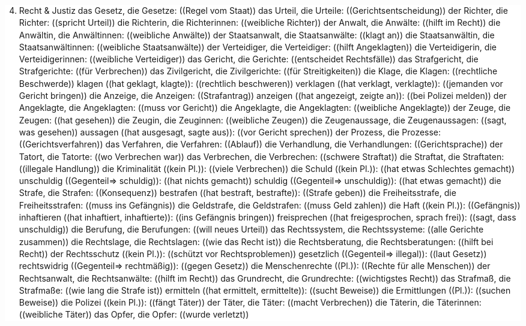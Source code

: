 4. Recht & Justiz
das Gesetz, die Gesetze: ((Regel vom Staat))
das Urteil, die Urteile: ((Gerichtsentscheidung))
der Richter, die Richter: ((spricht Urteil))
die Richterin, die Richterinnen: ((weibliche Richter))
der Anwalt, die Anwälte: ((hilft im Recht))
die Anwältin, die Anwältinnen: ((weibliche Anwälte))
der Staatsanwalt, die Staatsanwälte: ((klagt an))
die Staatsanwältin, die Staatsanwältinnen: ((weibliche Staatsanwälte))
der Verteidiger, die Verteidiger: ((hilft Angeklagten))
die Verteidigerin, die Verteidigerinnen: ((weibliche Verteidiger))
das Gericht, die Gerichte: ((entscheidet Rechtsfälle))
das Strafgericht, die Strafgerichte: ((für Verbrechen))
das Zivilgericht, die Zivilgerichte: ((für Streitigkeiten))
die Klage, die Klagen: ((rechtliche Beschwerde))
klagen ((hat geklagt, klagte)): ((rechtlich beschweren))
verklagen ((hat verklagt, verklagte)): ((jemanden vor Gericht bringen))
die Anzeige, die Anzeigen: ((Strafantrag))
anzeigen ((hat angezeigt, zeigte an)): ((bei Polizei melden))
der Angeklagte, die Angeklagten: ((muss vor Gericht))
die Angeklagte, die Angeklagten: ((weibliche Angeklagte))
der Zeuge, die Zeugen: ((hat gesehen))
die Zeugin, die Zeuginnen: ((weibliche Zeugen))
die Zeugenaussage, die Zeugenaussagen: ((sagt, was gesehen))
aussagen ((hat ausgesagt, sagte aus)): ((vor Gericht sprechen))
der Prozess, die Prozesse: ((Gerichtsverfahren))
das Verfahren, die Verfahren: ((Ablauf))
die Verhandlung, die Verhandlungen: ((Gerichtsprache))
der Tatort, die Tatorte: ((wo Verbrechen war))
das Verbrechen, die Verbrechen: ((schwere Straftat))
die Straftat, die Straftaten: ((illegale Handlung))
die Kriminalität ((kein Pl.)): ((viele Verbrechen))
die Schuld ((kein Pl.)): ((hat etwas Schlechtes gemacht))
unschuldig ((Gegenteil=> schuldig)): ((hat nichts gemacht))
schuldig ((Gegenteil=> unschuldig)): ((hat etwas gemacht))
die Strafe, die Strafen: ((Konsequenz))
bestrafen ((hat bestraft, bestrafte)): ((Strafe geben))
die Freiheitsstrafe, die Freiheitsstrafen: ((muss ins Gefängnis))
die Geldstrafe, die Geldstrafen: ((muss Geld zahlen))
die Haft ((kein Pl.)): ((Gefängnis))
inhaftieren ((hat inhaftiert, inhaftierte)): ((ins Gefängnis bringen))
freisprechen ((hat freigesprochen, sprach frei)): ((sagt, dass unschuldig))
die Berufung, die Berufungen: ((will neues Urteil))
das Rechtssystem, die Rechtssysteme: ((alle Gerichte zusammen))
die Rechtslage, die Rechtslagen: ((wie das Recht ist))
die Rechtsberatung, die Rechtsberatungen: ((hilft bei Recht))
der Rechtsschutz ((kein Pl.)): ((schützt vor Rechtsproblemen))
gesetzlich ((Gegenteil=> illegal)): ((laut Gesetz))
rechtswidrig ((Gegenteil=> rechtmäßig)): ((gegen Gesetz))
die Menschenrechte ((Pl.)): ((Rechte für alle Menschen))
der Rechtsanwalt, die Rechtsanwälte: ((hilft im Recht))
das Grundrecht, die Grundrechte: ((wichtigstes Recht))
das Strafmaß, die Strafmaße: ((wie lang die Strafe ist))
ermitteln ((hat ermittelt, ermittelte)): ((sucht Beweise))
die Ermittlungen ((Pl.)): ((suchen Beweise))
die Polizei ((kein Pl.)): ((fängt Täter))
der Täter, die Täter: ((macht Verbrechen))
die Täterin, die Täterinnen: ((weibliche Täter))
das Opfer, die Opfer: ((wurde verletzt))
